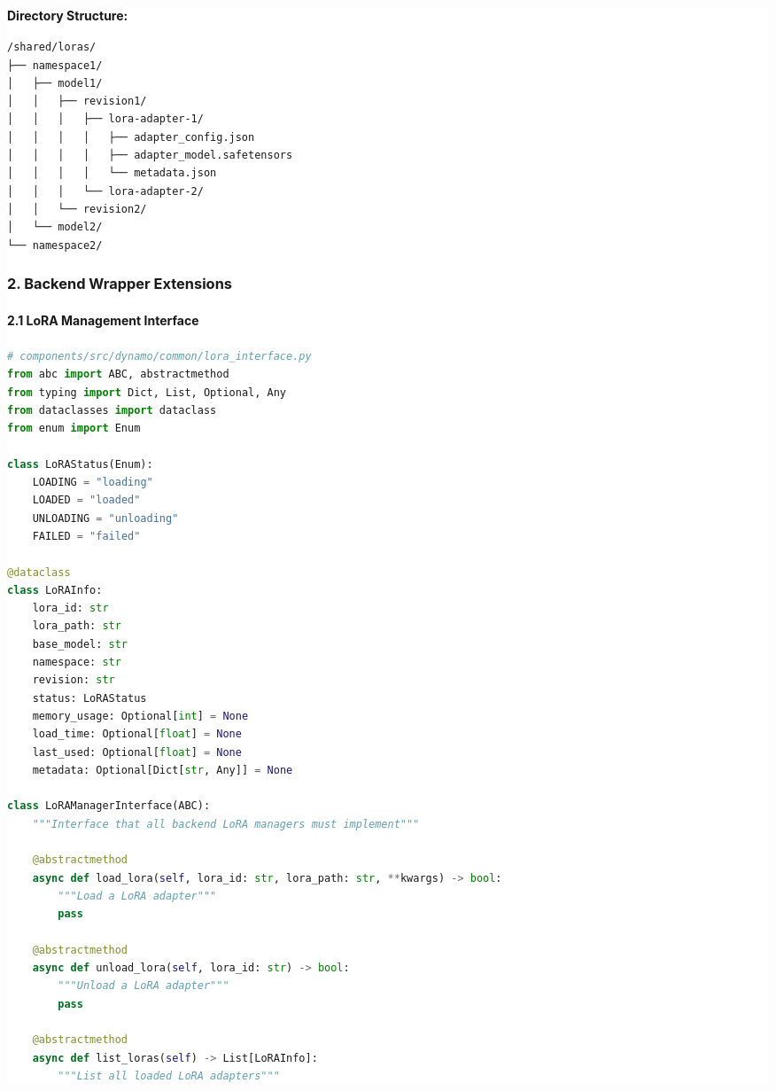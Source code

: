```
```

**Directory Structure:**
```
/shared/loras/
├── namespace1/
│   ├── model1/
│   │   ├── revision1/
│   │   │   ├── lora-adapter-1/
│   │   │   │   ├── adapter_config.json
│   │   │   │   ├── adapter_model.safetensors
│   │   │   │   └── metadata.json
│   │   │   └── lora-adapter-2/
│   │   └── revision2/
│   └── model2/
└── namespace2/
```

### 2. Backend Wrapper Extensions

#### 2.1 LoRA Management Interface

```python
# components/src/dynamo/common/lora_interface.py
from abc import ABC, abstractmethod
from typing import Dict, List, Optional, Any
from dataclasses import dataclass
from enum import Enum

class LoRAStatus(Enum):
    LOADING = "loading"
    LOADED = "loaded"
    UNLOADING = "unloading"
    FAILED = "failed"

@dataclass
class LoRAInfo:
    lora_id: str
    lora_path: str
    base_model: str
    namespace: str
    revision: str
    status: LoRAStatus
    memory_usage: Optional[int] = None
    load_time: Optional[float] = None
    last_used: Optional[float] = None
    metadata: Optional[Dict[str, Any]] = None

class LoRAManagerInterface(ABC):
    """Interface that all backend LoRA managers must implement"""

    @abstractmethod
    async def load_lora(self, lora_id: str, lora_path: str, **kwargs) -> bool:
        """Load a LoRA adapter"""
        pass

    @abstractmethod
    async def unload_lora(self, lora_id: str) -> bool:
        """Unload a LoRA adapter"""
        pass

    @abstractmethod
    async def list_loras(self) -> List[LoRAInfo]:
        """List all loaded LoRA adapters"""
```